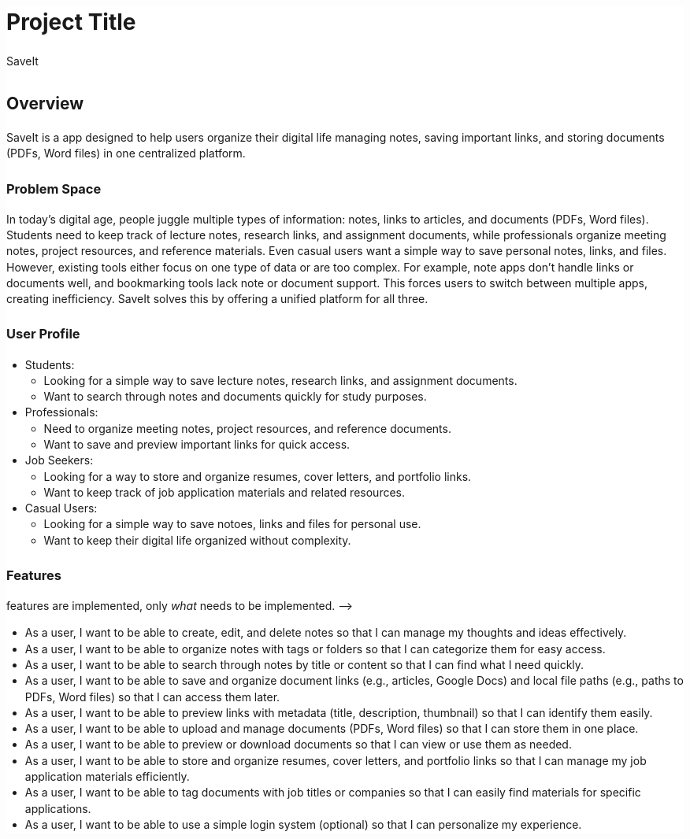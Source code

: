 # Project Title
SaveIt

## Overview

SaveIt is a app designed to help users organize their digital life managing notes, saving important links, and storing documents (PDFs, Word files) in one centralized platform.

### Problem Space

In today’s digital age, people juggle multiple types of information: notes, links to articles, and documents (PDFs, Word files). Students need to keep track of lecture notes, research links, and assignment documents, while professionals organize meeting notes, project resources, and reference materials. Even casual users want a simple way to save personal notes, links, and files. However, existing tools either focus on one type of data or are too complex. For example, note apps don’t handle links or documents well, and bookmarking tools lack note or document support. This forces users to switch between multiple apps, creating inefficiency. SaveIt solves this by offering a unified platform for all three.

### User Profile

- Students: 
    - Looking for a simple way to save lecture notes, research links, and assignment documents.
    - Want to search through notes and documents quickly for study purposes.
- Professionals: 
    - Need to organize meeting notes, project resources, and reference documents.
    - Want to save and preview important links for quick access.
- Job Seekers:
    - Looking for a way to store and organize resumes, cover letters, and portfolio links.
    - Want to keep track of job application materials and related resources.
- Casual Users: 
    - Looking for a simple way to save notoes, links and files for personal use.
    - Want to keep their digital life organized without complexity.

### Features

features are implemented, only _what_ needs to be implemented. -->
- As a user, I want to be able to create, edit, and delete notes so that I can manage my thoughts and ideas effectively.
- As a user, I want to be able to organize notes with tags or folders so that I can categorize them for easy access.
- As a user, I want to be able to search through notes by title or content so that I can find what I need quickly.
- As a user, I want to be able to save and organize document links (e.g., articles, Google Docs) and local file paths (e.g., paths to PDFs, Word files) so that I can access them later.
- As a user, I want to be able to preview links with metadata (title, description, thumbnail) so that I can identify them easily.
- As a user, I want to be able to upload and manage documents (PDFs, Word files) so that I can store them in one place.
- As a user, I want to be able to preview or download documents so that I can view or use them as needed.
- As a user, I want to be able to store and organize resumes, cover letters, and portfolio links so that I can manage my job application materials efficiently.
- As a user, I want to be able to tag documents with job titles or companies so that I can easily find materials for specific applications.
- As a user, I want to be able to use a simple login system (optional) so that I can personalize my experience.
